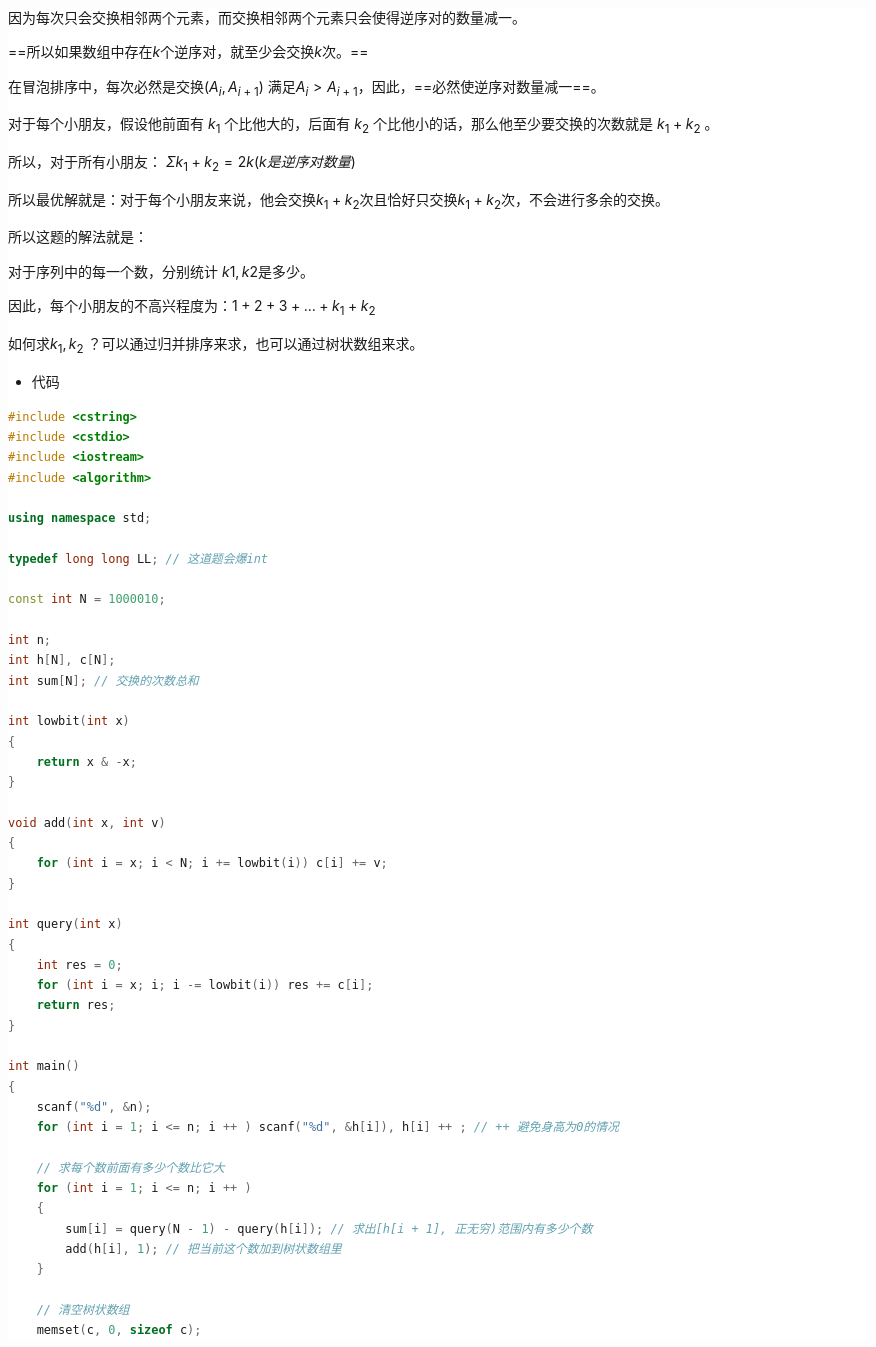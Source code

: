 因为每次只会交换相邻两个元素，而交换相邻两个元素只会使得逆序对的数量减一。

==所以如果数组中存在$k$个逆序对，就至少会交换$k$次。==

在冒泡排序中，每次必然是交换$(A_i, A_{i+1})$ 满足$A_i>A_{i+1}$，因此，==必然使逆序对数量减一==。

对于每个小朋友，假设他前面有 $k_1$ 个比他大的，后面有 $k_2$ 个比他小的话，那么他至少要交换的次数就是 $k_1+k_2$ 。

所以，对于所有小朋友： $\Sigma k_1 + k_2 = 2k(k是逆序对数量)$ 

所以最优解就是：对于每个小朋友来说，他会交换$k_1+k_2$次且恰好只交换$k_1+k_2$次，不会进行多余的交换。

所以这题的解法就是：

对于序列中的每一个数，分别统计 $k1, k2$是多少。

因此，每个小朋友的不高兴程度为：$1+2+3+…+k_1+k_2$

如何求$k_1,k_2$ ？可以通过归并排序来求，也可以通过树状数组来求。

+ 代码

```C++
#include <cstring>
#include <cstdio>
#include <iostream>
#include <algorithm>

using namespace std;

typedef long long LL; // 这道题会爆int

const int N = 1000010;

int n;
int h[N], c[N];
int sum[N]; // 交换的次数总和

int lowbit(int x)
{
    return x & -x;
}

void add(int x, int v)
{
    for (int i = x; i < N; i += lowbit(i)) c[i] += v;
}

int query(int x)
{
    int res = 0;
    for (int i = x; i; i -= lowbit(i)) res += c[i];
	return res;
}

int main()
{
    scanf("%d", &n);
    for (int i = 1; i <= n; i ++ ) scanf("%d", &h[i]), h[i] ++ ; // ++ 避免身高为0的情况
    
    // 求每个数前面有多少个数比它大
    for (int i = 1; i <= n; i ++ )
    {
        sum[i] = query(N - 1) - query(h[i]); // 求出[h[i + 1], 正无穷)范围内有多少个数
        add(h[i], 1); // 把当前这个数加到树状数组里
    }
    
    // 清空树状数组
    memset(c, 0, sizeof c);
```